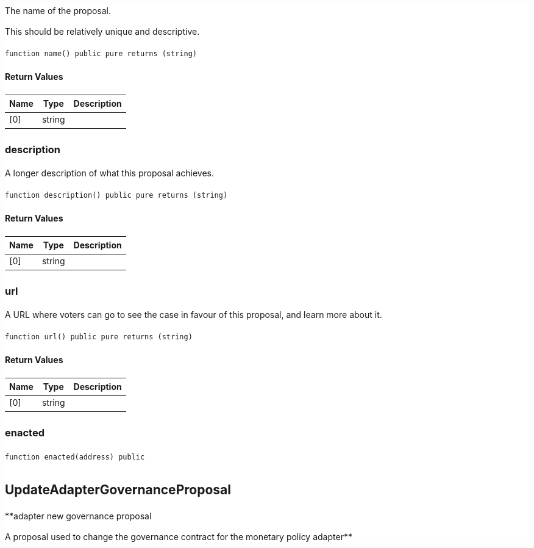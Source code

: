 The name of the proposal.

This should be relatively unique and descriptive.

```solidity
function name() public pure returns (string)
```

#### Return Values

| Name | Type | Description |
| ---- | ---- | ----------- |
| [0] | string |  |

### description

A longer description of what this proposal achieves.

```solidity
function description() public pure returns (string)
```

#### Return Values

| Name | Type | Description |
| ---- | ---- | ----------- |
| [0] | string |  |

### url

A URL where voters can go to see the case in favour of this proposal,
and learn more about it.

```solidity
function url() public pure returns (string)
```

#### Return Values

| Name | Type | Description |
| ---- | ---- | ----------- |
| [0] | string |  |

### enacted

```solidity
function enacted(address) public
```

## UpdateAdapterGovernanceProposal

**adapter new governance proposal

A proposal used to change the governance contract for the monetary policy adapter**
